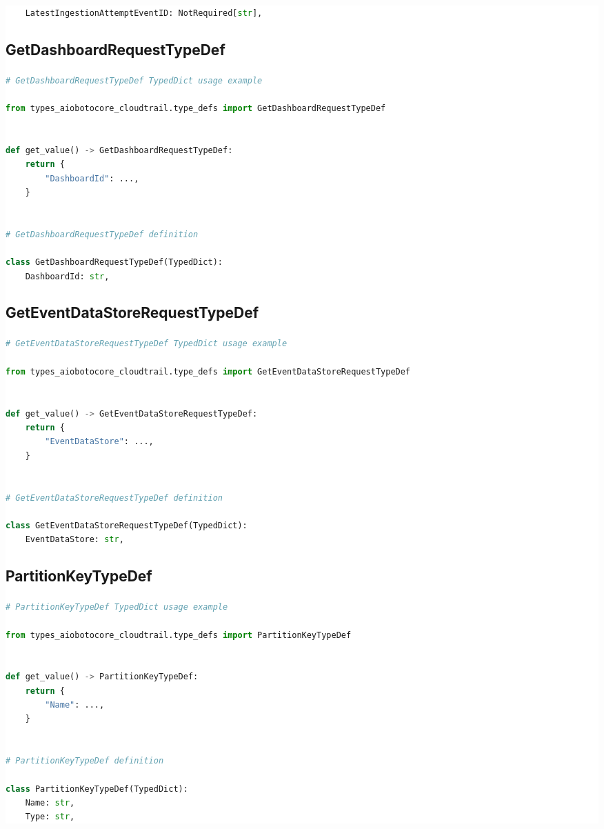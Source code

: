 ```python
    LatestIngestionAttemptEventID: NotRequired[str],
```


## GetDashboardRequestTypeDef

```python
# GetDashboardRequestTypeDef TypedDict usage example

from types_aiobotocore_cloudtrail.type_defs import GetDashboardRequestTypeDef


def get_value() -> GetDashboardRequestTypeDef:
    return {
        "DashboardId": ...,
    }


# GetDashboardRequestTypeDef definition

class GetDashboardRequestTypeDef(TypedDict):
    DashboardId: str,
```


## GetEventDataStoreRequestTypeDef

```python
# GetEventDataStoreRequestTypeDef TypedDict usage example

from types_aiobotocore_cloudtrail.type_defs import GetEventDataStoreRequestTypeDef


def get_value() -> GetEventDataStoreRequestTypeDef:
    return {
        "EventDataStore": ...,
    }


# GetEventDataStoreRequestTypeDef definition

class GetEventDataStoreRequestTypeDef(TypedDict):
    EventDataStore: str,
```


## PartitionKeyTypeDef

```python
# PartitionKeyTypeDef TypedDict usage example

from types_aiobotocore_cloudtrail.type_defs import PartitionKeyTypeDef


def get_value() -> PartitionKeyTypeDef:
    return {
        "Name": ...,
    }


# PartitionKeyTypeDef definition

class PartitionKeyTypeDef(TypedDict):
    Name: str,
    Type: str,
```